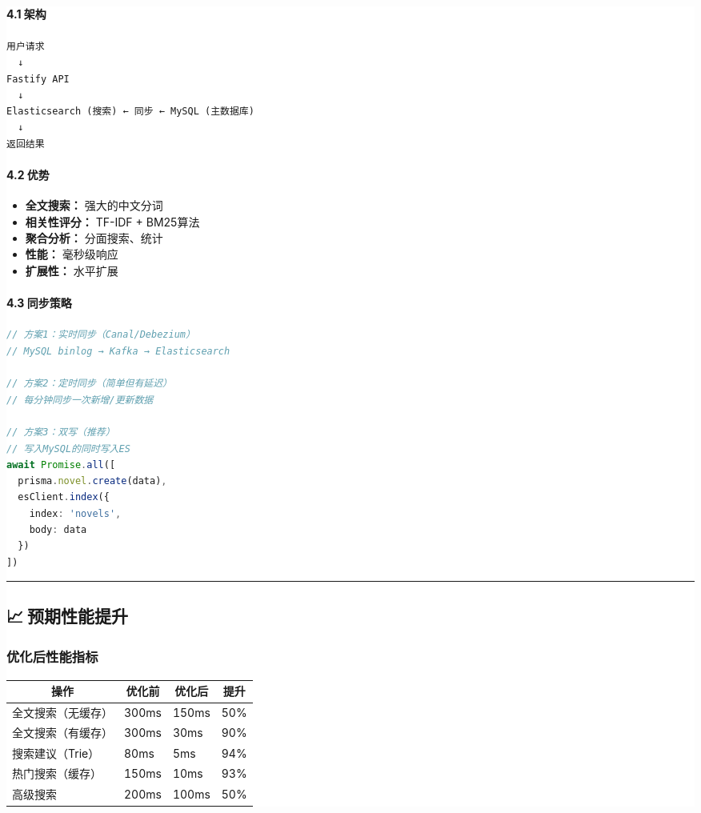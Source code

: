 #### 4.1 架构

```
用户请求
  ↓
Fastify API
  ↓
Elasticsearch (搜索) ← 同步 ← MySQL (主数据库)
  ↓
返回结果
```

#### 4.2 优势

- **全文搜索：** 强大的中文分词
- **相关性评分：** TF-IDF + BM25算法
- **聚合分析：** 分面搜索、统计
- **性能：** 毫秒级响应
- **扩展性：** 水平扩展

#### 4.3 同步策略

```typescript
// 方案1：实时同步（Canal/Debezium）
// MySQL binlog → Kafka → Elasticsearch

// 方案2：定时同步（简单但有延迟）
// 每分钟同步一次新增/更新数据

// 方案3：双写（推荐）
// 写入MySQL的同时写入ES
await Promise.all([
  prisma.novel.create(data),
  esClient.index({
    index: 'novels',
    body: data
  })
])
```

---

## 📈 预期性能提升

### 优化后性能指标

| 操作 | 优化前 | 优化后 | 提升 |
|------|--------|--------|------|
| 全文搜索（无缓存） | 300ms | 150ms | 50% |
| 全文搜索（有缓存） | 300ms | 30ms | 90% |
| 搜索建议（Trie） | 80ms | 5ms | 94% |
| 热门搜索（缓存） | 150ms | 10ms | 93% |
| 高级搜索 | 200ms | 100ms | 50% |
